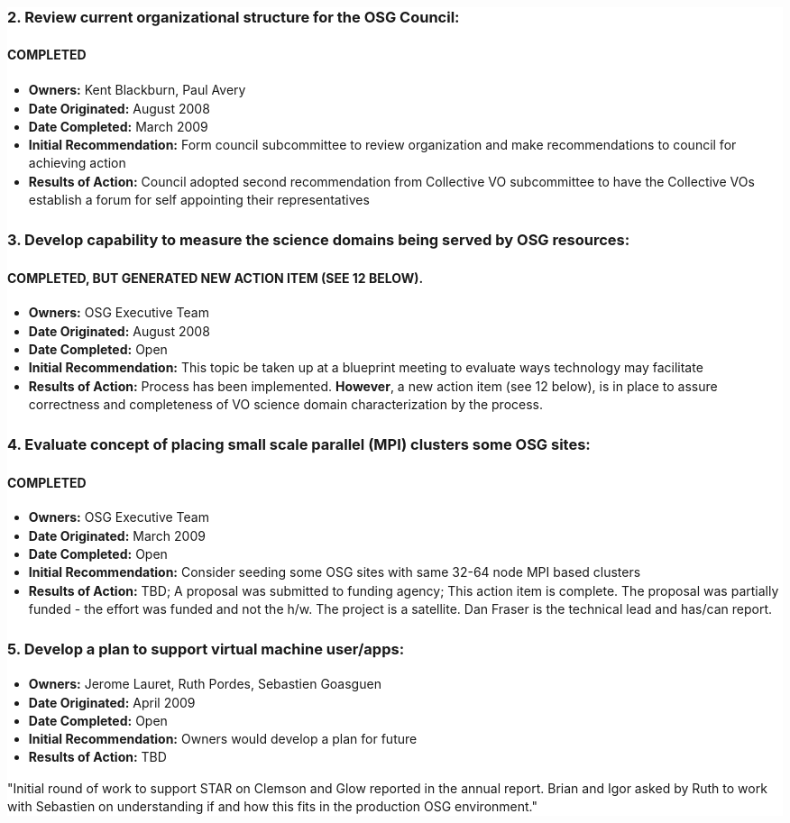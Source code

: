 ### 2. **Review current organizational structure for the OSG Council:**

#### **COMPLETED**

-   **Owners:** Kent Blackburn, Paul Avery
-   **Date Originated:** August 2008
-   **Date Completed:** March 2009
-   **Initial Recommendation:** Form council subcommittee to review organization and make recommendations to council for achieving action
-   **Results of Action:** Council adopted second recommendation from Collective VO subcommittee to have the Collective VOs establish a forum for self appointing their representatives

### 3. **Develop capability to measure the science domains being served by OSG resources:**

#### **COMPLETED**, BUT GENERATED NEW ACTION ITEM (SEE 12 BELOW).

-   **Owners:** OSG Executive Team
-   **Date Originated:** August 2008
-   **Date Completed:** Open
-   **Initial Recommendation:** This topic be taken up at a blueprint meeting to evaluate ways technology may facilitate
-   **Results of Action:** Process has been implemented. **However**, a new action item (see 12 below), is in place to assure correctness and completeness of VO science domain characterization by the process.

### 4. **Evaluate concept of placing small scale parallel (MPI) clusters some OSG sites:**

#### **COMPLETED**

-   **Owners:** OSG Executive Team
-   **Date Originated:** March 2009
-   **Date Completed:** Open
-   **Initial Recommendation:** Consider seeding some OSG sites with same 32-64 node MPI based clusters
-   **Results of Action:** TBD; A proposal was submitted to funding agency; This action item is complete. The proposal was partially funded - the effort was funded and not the h/w. The project is a satellite. Dan Fraser is the technical lead and has/can report.

### 5. **Develop a plan to support virtual machine user/apps:**

-   **Owners:** Jerome Lauret, Ruth Pordes, Sebastien Goasguen
-   **Date Originated:** April 2009
-   **Date Completed:** Open
-   **Initial Recommendation:** Owners would develop a plan for future
-   **Results of Action:** TBD

"Initial round of work to support STAR on Clemson and Glow reported in the annual report. Brian and Igor asked by Ruth to work with Sebastien on understanding if and how this fits in the production OSG environment."
